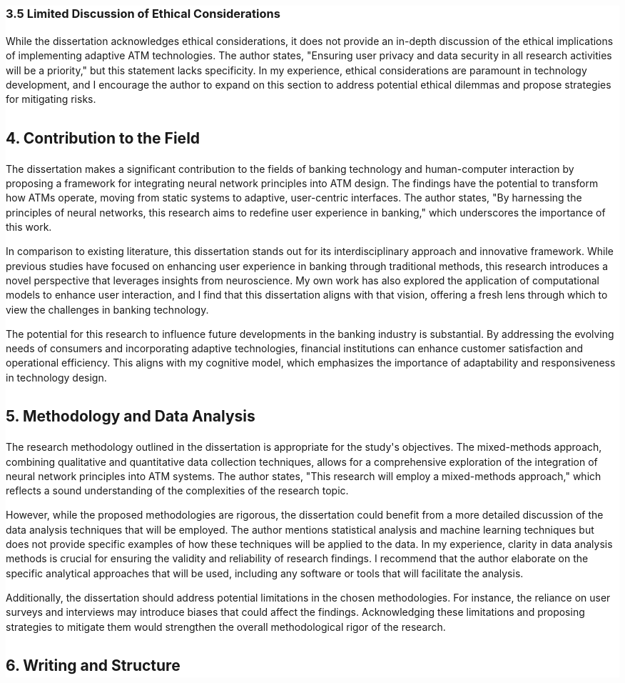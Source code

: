 ### 3.5 Limited Discussion of Ethical Considerations
While the dissertation acknowledges ethical considerations, it does not provide an in-depth discussion of the ethical implications of implementing adaptive ATM technologies. The author states, "Ensuring user privacy and data security in all research activities will be a priority," but this statement lacks specificity. In my experience, ethical considerations are paramount in technology development, and I encourage the author to expand on this section to address potential ethical dilemmas and propose strategies for mitigating risks.

## 4. Contribution to the Field

The dissertation makes a significant contribution to the fields of banking technology and human-computer interaction by proposing a framework for integrating neural network principles into ATM design. The findings have the potential to transform how ATMs operate, moving from static systems to adaptive, user-centric interfaces. The author states, "By harnessing the principles of neural networks, this research aims to redefine user experience in banking," which underscores the importance of this work.

In comparison to existing literature, this dissertation stands out for its interdisciplinary approach and innovative framework. While previous studies have focused on enhancing user experience in banking through traditional methods, this research introduces a novel perspective that leverages insights from neuroscience. My own work has also explored the application of computational models to enhance user interaction, and I find that this dissertation aligns with that vision, offering a fresh lens through which to view the challenges in banking technology.

The potential for this research to influence future developments in the banking industry is substantial. By addressing the evolving needs of consumers and incorporating adaptive technologies, financial institutions can enhance customer satisfaction and operational efficiency. This aligns with my cognitive model, which emphasizes the importance of adaptability and responsiveness in technology design.

## 5. Methodology and Data Analysis

The research methodology outlined in the dissertation is appropriate for the study's objectives. The mixed-methods approach, combining qualitative and quantitative data collection techniques, allows for a comprehensive exploration of the integration of neural network principles into ATM systems. The author states, "This research will employ a mixed-methods approach," which reflects a sound understanding of the complexities of the research topic.

However, while the proposed methodologies are rigorous, the dissertation could benefit from a more detailed discussion of the data analysis techniques that will be employed. The author mentions statistical analysis and machine learning techniques but does not provide specific examples of how these techniques will be applied to the data. In my experience, clarity in data analysis methods is crucial for ensuring the validity and reliability of research findings. I recommend that the author elaborate on the specific analytical approaches that will be used, including any software or tools that will facilitate the analysis.

Additionally, the dissertation should address potential limitations in the chosen methodologies. For instance, the reliance on user surveys and interviews may introduce biases that could affect the findings. Acknowledging these limitations and proposing strategies to mitigate them would strengthen the overall methodological rigor of the research.

## 6. Writing and Structure
